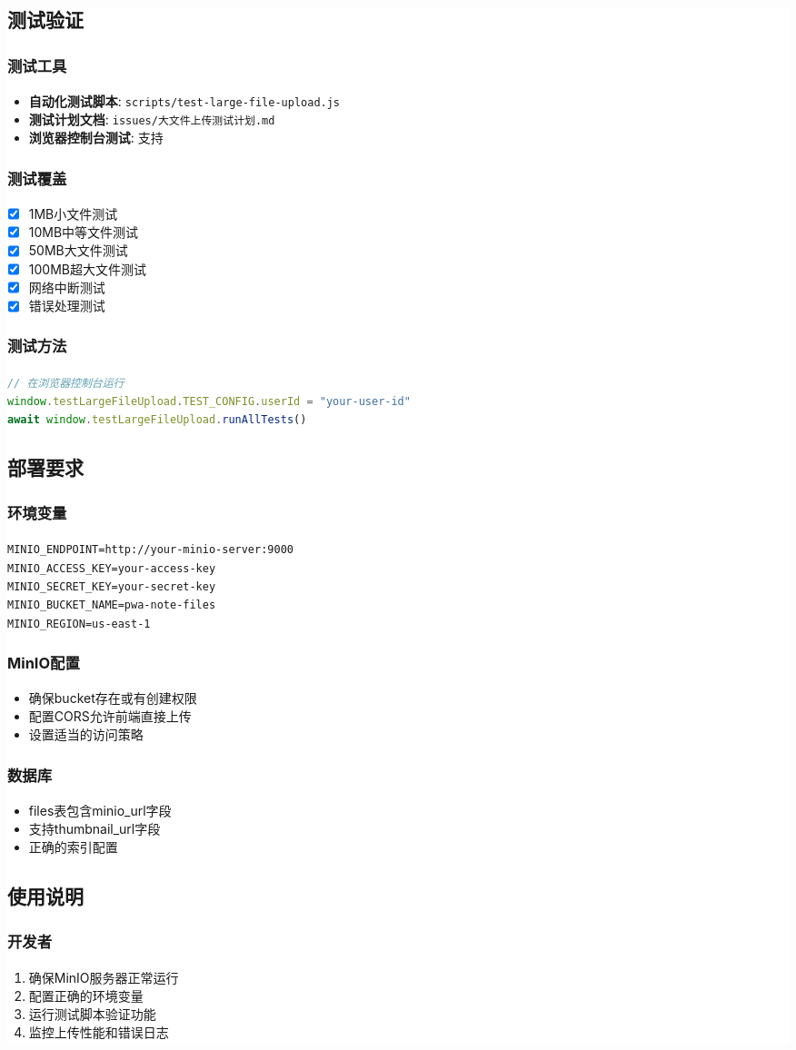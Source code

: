 ## 测试验证

### 测试工具
- **自动化测试脚本**: `scripts/test-large-file-upload.js`
- **测试计划文档**: `issues/大文件上传测试计划.md`
- **浏览器控制台测试**: 支持

### 测试覆盖
- [x] 1MB小文件测试
- [x] 10MB中等文件测试
- [x] 50MB大文件测试
- [x] 100MB超大文件测试
- [x] 网络中断测试
- [x] 错误处理测试

### 测试方法
```javascript
// 在浏览器控制台运行
window.testLargeFileUpload.TEST_CONFIG.userId = "your-user-id"
await window.testLargeFileUpload.runAllTests()
```

## 部署要求

### 环境变量
```env
MINIO_ENDPOINT=http://your-minio-server:9000
MINIO_ACCESS_KEY=your-access-key
MINIO_SECRET_KEY=your-secret-key
MINIO_BUCKET_NAME=pwa-note-files
MINIO_REGION=us-east-1
```

### MinIO配置
- 确保bucket存在或有创建权限
- 配置CORS允许前端直接上传
- 设置适当的访问策略

### 数据库
- files表包含minio_url字段
- 支持thumbnail_url字段
- 正确的索引配置

## 使用说明

### 开发者
1. 确保MinIO服务器正常运行
2. 配置正确的环境变量
3. 运行测试脚本验证功能
4. 监控上传性能和错误日志
